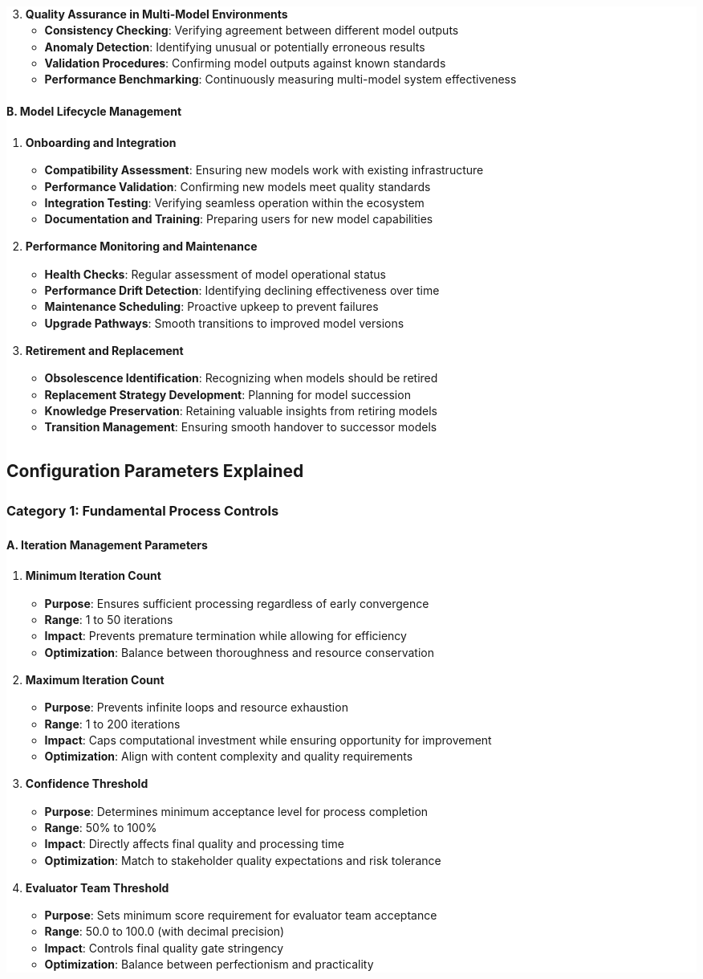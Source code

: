 3. **Quality Assurance in Multi-Model Environments**
   - **Consistency Checking**: Verifying agreement between different model outputs
   - **Anomaly Detection**: Identifying unusual or potentially erroneous results
   - **Validation Procedures**: Confirming model outputs against known standards
   - **Performance Benchmarking**: Continuously measuring multi-model system effectiveness

#### B. Model Lifecycle Management

1. **Onboarding and Integration**
   - **Compatibility Assessment**: Ensuring new models work with existing infrastructure
   - **Performance Validation**: Confirming new models meet quality standards
   - **Integration Testing**: Verifying seamless operation within the ecosystem
   - **Documentation and Training**: Preparing users for new model capabilities

2. **Performance Monitoring and Maintenance**
   - **Health Checks**: Regular assessment of model operational status
   - **Performance Drift Detection**: Identifying declining effectiveness over time
   - **Maintenance Scheduling**: Proactive upkeep to prevent failures
   - **Upgrade Pathways**: Smooth transitions to improved model versions

3. **Retirement and Replacement**
   - **Obsolescence Identification**: Recognizing when models should be retired
   - **Replacement Strategy Development**: Planning for model succession
   - **Knowledge Preservation**: Retaining valuable insights from retiring models
   - **Transition Management**: Ensuring smooth handover to successor models

## Configuration Parameters Explained

### Category 1: Fundamental Process Controls

#### A. Iteration Management Parameters

1. **Minimum Iteration Count**
   - **Purpose**: Ensures sufficient processing regardless of early convergence
   - **Range**: 1 to 50 iterations
   - **Impact**: Prevents premature termination while allowing for efficiency
   - **Optimization**: Balance between thoroughness and resource conservation

2. **Maximum Iteration Count**
   - **Purpose**: Prevents infinite loops and resource exhaustion
   - **Range**: 1 to 200 iterations
   - **Impact**: Caps computational investment while ensuring opportunity for improvement
   - **Optimization**: Align with content complexity and quality requirements

3. **Confidence Threshold**
   - **Purpose**: Determines minimum acceptance level for process completion
   - **Range**: 50% to 100%
   - **Impact**: Directly affects final quality and processing time
   - **Optimization**: Match to stakeholder quality expectations and risk tolerance

4. **Evaluator Team Threshold**
   - **Purpose**: Sets minimum score requirement for evaluator team acceptance
   - **Range**: 50.0 to 100.0 (with decimal precision)
   - **Impact**: Controls final quality gate stringency
   - **Optimization**: Balance between perfectionism and practicality

